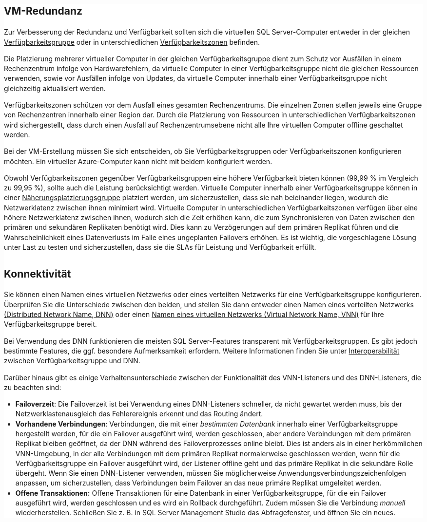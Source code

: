 ## <a name="vm-redundancy"></a>VM-Redundanz 

Zur Verbesserung der Redundanz und Verfügbarkeit sollten sich die virtuellen SQL Server-Computer entweder in der gleichen [Verfügbarkeitsgruppe](../../../virtual-machines/availability-set-overview.md) oder in unterschiedlichen [Verfügbarkeitszonen](../../../availability-zones/az-overview.md) befinden.

Die Platzierung mehrerer virtueller Computer in der gleichen Verfügbarkeitsgruppe dient zum Schutz vor Ausfällen in einem Rechenzentrum infolge von Hardwarefehlern, da virtuelle Computer in einer Verfügbarkeitsgruppe nicht die gleichen Ressourcen verwenden, sowie vor Ausfällen infolge von Updates, da virtuelle Computer innerhalb einer Verfügbarkeitsgruppe nicht gleichzeitig aktualisiert werden. 

Verfügbarkeitszonen schützen vor dem Ausfall eines gesamten Rechenzentrums. Die einzelnen Zonen stellen jeweils eine Gruppe von Rechenzentren innerhalb einer Region dar.  Durch die Platzierung von Ressourcen in unterschiedlichen Verfügbarkeitszonen wird sichergestellt, dass durch einen Ausfall auf Rechenzentrumsebene nicht alle Ihre virtuellen Computer offline geschaltet werden.

Bei der VM-Erstellung müssen Sie sich entscheiden, ob Sie Verfügbarkeitsgruppen oder Verfügbarkeitszonen konfigurieren möchten.  Ein virtueller Azure-Computer kann nicht mit beidem konfiguriert werden. 

Obwohl Verfügbarkeitszonen gegenüber Verfügbarkeitsgruppen eine höhere Verfügbarkeit bieten können (99,99 % im Vergleich zu 99,95 %), sollte auch die Leistung berücksichtigt werden. Virtuelle Computer innerhalb einer Verfügbarkeitsgruppe können in einer [Näherungsplatzierungsgruppe](../../../virtual-machines/co-location.md) platziert werden, um sicherzustellen, dass sie nah beieinander liegen, wodurch die Netzwerklatenz zwischen ihnen minimiert wird. Virtuelle Computer in unterschiedlichen Verfügbarkeitszonen verfügen über eine höhere Netzwerklatenz zwischen ihnen, wodurch sich die Zeit erhöhen kann, die zum Synchronisieren von Daten zwischen den primären und sekundären Replikaten benötigt wird. Dies kann zu Verzögerungen auf dem primären Replikat führen und die Wahrscheinlichkeit eines Datenverlusts im Falle eines ungeplanten Failovers erhöhen. Es ist wichtig, die vorgeschlagene Lösung unter Last zu testen und sicherzustellen, dass sie die SLAs für Leistung und Verfügbarkeit erfüllt.

## <a name="connectivity"></a>Konnektivität

Sie können einen Namen eines virtuellen Netzwerks oder eines verteilten Netzwerks für eine Verfügbarkeitsgruppe konfigurieren. [Überprüfen Sie die Unterschiede zwischen den beiden](hadr-windows-server-failover-cluster-overview.md), und stellen Sie dann entweder einen [Namen eines verteilten Netzwerks (Distributed Network Name, DNN)](availability-group-distributed-network-name-dnn-listener-configure.md) oder einen [Namen eines virtuellen Netzwerks (Virtual Network Name, VNN)](availability-group-vnn-azure-load-balancer-configure.md) für Ihre Verfügbarkeitsgruppe bereit. 

Bei Verwendung des DNN funktionieren die meisten SQL Server-Features transparent mit Verfügbarkeitsgruppen. Es gibt jedoch bestimmte Features, die ggf. besondere Aufmerksamkeit erfordern. Weitere Informationen finden Sie unter [Interoperabilität zwischen Verfügbarkeitsgruppe und DNN](availability-group-dnn-interoperability.md). 

Darüber hinaus gibt es einige Verhaltensunterschiede zwischen der Funktionalität des VNN-Listeners und des DNN-Listeners, die zu beachten sind: 

- **Failoverzeit**: Die Failoverzeit ist bei Verwendung eines DNN-Listeners schneller, da nicht gewartet werden muss, bis der Netzwerklastenausgleich das Fehlerereignis erkennt und das Routing ändert. 
- **Vorhandene Verbindungen**: Verbindungen, die mit einer *bestimmten Datenbank* innerhalb einer Verfügbarkeitsgruppe hergestellt werden, für die ein Failover ausgeführt wird, werden geschlossen, aber andere Verbindungen mit dem primären Replikat bleiben geöffnet, da der DNN während des Failoverprozesses online bleibt. Dies ist anders als in einer herkömmlichen VNN-Umgebung, in der alle Verbindungen mit dem primären Replikat normalerweise geschlossen werden, wenn für die Verfügbarkeitsgruppe ein Failover ausgeführt wird, der Listener offline geht und das primäre Replikat in die sekundäre Rolle übergeht. Wenn Sie einen DNN-Listener verwenden, müssen Sie möglicherweise Anwendungsverbindungszeichenfolgen anpassen, um sicherzustellen, dass Verbindungen beim Failover an das neue primäre Replikat umgeleitet werden.
- **Offene Transaktionen:** Offene Transaktionen für eine Datenbank in einer Verfügbarkeitsgruppe, für die ein Failover ausgeführt wird, werden geschlossen und es wird ein Rollback durchgeführt. Zudem müssen Sie die Verbindung *manuell* wiederherstellen. Schließen Sie z. B. in SQL Server Management Studio das Abfragefenster, und öffnen Sie ein neues. 
